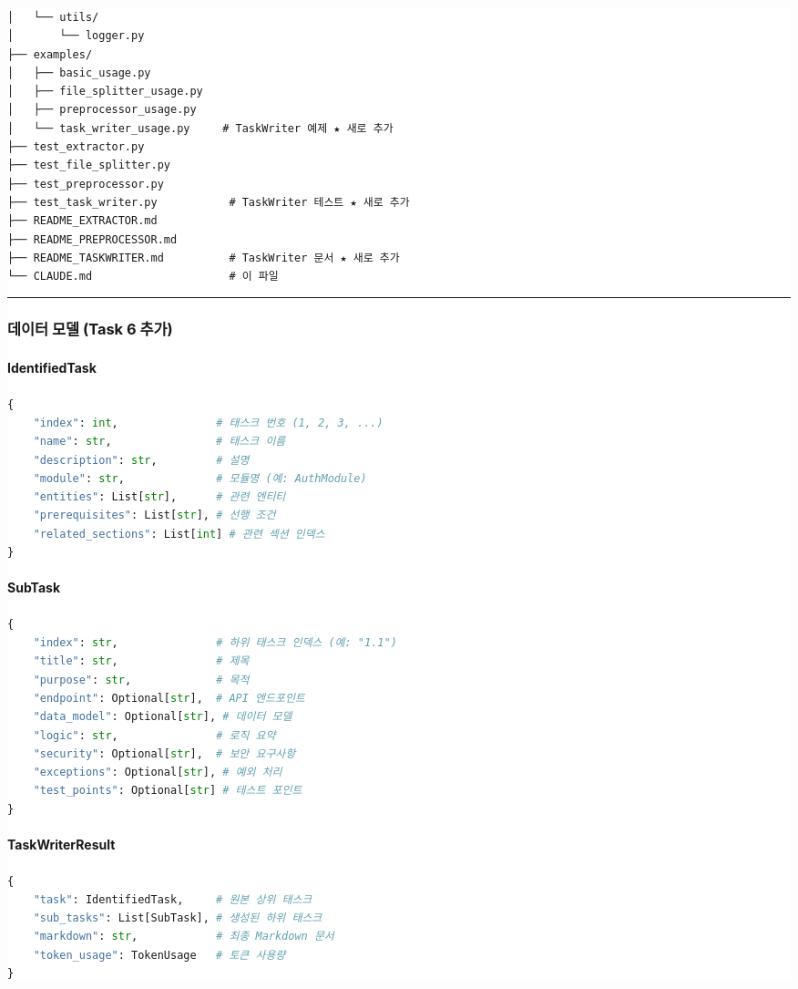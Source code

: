 ```
│   └── utils/
│       └── logger.py
├── examples/
│   ├── basic_usage.py
│   ├── file_splitter_usage.py
│   ├── preprocessor_usage.py
│   └── task_writer_usage.py     # TaskWriter 예제 ★ 새로 추가
├── test_extractor.py
├── test_file_splitter.py
├── test_preprocessor.py
├── test_task_writer.py           # TaskWriter 테스트 ★ 새로 추가
├── README_EXTRACTOR.md
├── README_PREPROCESSOR.md
├── README_TASKWRITER.md          # TaskWriter 문서 ★ 새로 추가
└── CLAUDE.md                     # 이 파일
```

---

### 데이터 모델 (Task 6 추가)

#### IdentifiedTask
```python
{
    "index": int,               # 태스크 번호 (1, 2, 3, ...)
    "name": str,                # 태스크 이름
    "description": str,         # 설명
    "module": str,              # 모듈명 (예: AuthModule)
    "entities": List[str],      # 관련 엔티티
    "prerequisites": List[str], # 선행 조건
    "related_sections": List[int] # 관련 섹션 인덱스
}
```

#### SubTask
```python
{
    "index": str,               # 하위 태스크 인덱스 (예: "1.1")
    "title": str,               # 제목
    "purpose": str,             # 목적
    "endpoint": Optional[str],  # API 엔드포인트
    "data_model": Optional[str], # 데이터 모델
    "logic": str,               # 로직 요약
    "security": Optional[str],  # 보안 요구사항
    "exceptions": Optional[str], # 예외 처리
    "test_points": Optional[str] # 테스트 포인트
}
```

#### TaskWriterResult
```python
{
    "task": IdentifiedTask,     # 원본 상위 태스크
    "sub_tasks": List[SubTask], # 생성된 하위 태스크
    "markdown": str,            # 최종 Markdown 문서
    "token_usage": TokenUsage   # 토큰 사용량
}
```
